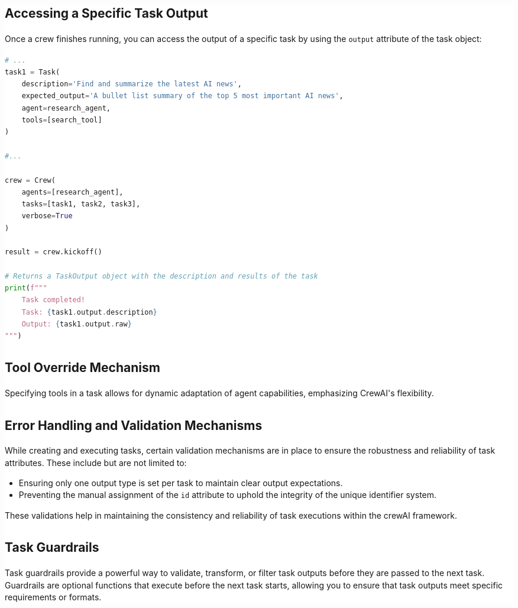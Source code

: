 ## Accessing a Specific Task Output

Once a crew finishes running, you can access the output of a specific task by using the `output` attribute of the task object:

```python Code
# ...
task1 = Task(
    description='Find and summarize the latest AI news',
    expected_output='A bullet list summary of the top 5 most important AI news',
    agent=research_agent,
    tools=[search_tool]
)

#...

crew = Crew(
    agents=[research_agent],
    tasks=[task1, task2, task3],
    verbose=True
)

result = crew.kickoff()

# Returns a TaskOutput object with the description and results of the task
print(f"""
    Task completed!
    Task: {task1.output.description}
    Output: {task1.output.raw}
""")
```

## Tool Override Mechanism

Specifying tools in a task allows for dynamic adaptation of agent capabilities, emphasizing CrewAI's flexibility.

## Error Handling and Validation Mechanisms

While creating and executing tasks, certain validation mechanisms are in place to ensure the robustness and reliability of task attributes. These include but are not limited to:

* Ensuring only one output type is set per task to maintain clear output expectations.
* Preventing the manual assignment of the `id` attribute to uphold the integrity of the unique identifier system.

These validations help in maintaining the consistency and reliability of task executions within the crewAI framework.

## Task Guardrails

Task guardrails provide a powerful way to validate, transform, or filter task outputs before they are passed to the next task. Guardrails are optional functions that execute before the next task starts, allowing you to ensure that task outputs meet specific requirements or formats.
